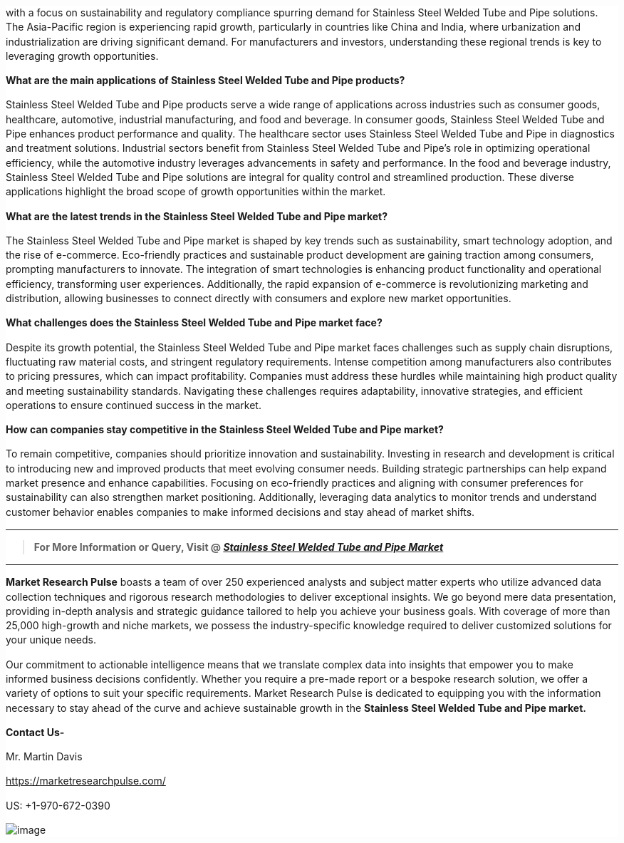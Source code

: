 with a focus on sustainability and regulatory compliance spurring demand for Stainless Steel Welded Tube and Pipe solutions. The Asia-Pacific region is experiencing rapid growth, particularly in countries like China and India, where urbanization and industrialization are driving significant demand. For manufacturers and investors, understanding these regional trends is key to leveraging growth opportunities.</p><p><strong>What are the main applications of Stainless Steel Welded Tube and Pipe products?</strong></p><p>Stainless Steel Welded Tube and Pipe products serve a wide range of applications across industries such as consumer goods, healthcare, automotive, industrial manufacturing, and food and beverage. In consumer goods, Stainless Steel Welded Tube and Pipe enhances product performance and quality. The healthcare sector uses Stainless Steel Welded Tube and Pipe in diagnostics and treatment solutions. Industrial sectors benefit from Stainless Steel Welded Tube and Pipe&rsquo;s role in optimizing operational efficiency, while the automotive industry leverages advancements in safety and performance. In the food and beverage industry, Stainless Steel Welded Tube and Pipe solutions are integral for quality control and streamlined production. These diverse applications highlight the broad scope of growth opportunities within the market.</p><p><strong>What are the latest trends in the Stainless Steel Welded Tube and Pipe market?</strong></p><p>The Stainless Steel Welded Tube and Pipe market is shaped by key trends such as sustainability, smart technology adoption, and the rise of e-commerce. Eco-friendly practices and sustainable product development are gaining traction among consumers, prompting manufacturers to innovate. The integration of smart technologies is enhancing product functionality and operational efficiency, transforming user experiences. Additionally, the rapid expansion of e-commerce is revolutionizing marketing and distribution, allowing businesses to connect directly with consumers and explore new market opportunities.</p><p><strong>What challenges does the Stainless Steel Welded Tube and Pipe market face?</strong></p><p>Despite its growth potential, the Stainless Steel Welded Tube and Pipe market faces challenges such as supply chain disruptions, fluctuating raw material costs, and stringent regulatory requirements. Intense competition among manufacturers also contributes to pricing pressures, which can impact profitability. Companies must address these hurdles while maintaining high product quality and meeting sustainability standards. Navigating these challenges requires adaptability, innovative strategies, and efficient operations to ensure continued success in the market.</p><p><strong>How can companies stay competitive in the Stainless Steel Welded Tube and Pipe market?</strong></p><p>To remain competitive, companies should prioritize innovation and sustainability. Investing in research and development is critical to introducing new and improved products that meet evolving consumer needs. Building strategic partnerships can help expand market presence and enhance capabilities. Focusing on eco-friendly practices and aligning with consumer preferences for sustainability can also strengthen market positioning. Additionally, leveraging data analytics to monitor trends and understand customer behavior enables companies to make informed decisions and stay ahead of market shifts.</p><hr /><blockquote><p><strong>For More Information or Query, Visit @&nbsp;<em><a href="https://marketresearchpulse.com/report/94774/stainless-steel-welded-tube-and-pipe-market?utm_source=Linkedin&utm_medium=0115">Stainless Steel Welded Tube and Pipe Market</a></em></strong></p></blockquote><hr /><p><strong>Market Research Pulse</strong> boasts a team of over 250 experienced analysts and subject matter experts who utilize advanced data collection techniques and rigorous research methodologies to deliver exceptional insights. We go beyond mere data presentation, providing in-depth analysis and strategic guidance tailored to help you achieve your business goals. With coverage of more than 25,000 high-growth and niche markets, we possess the industry-specific knowledge required to deliver customized solutions for your unique needs.</p><p>Our commitment to actionable intelligence means that we translate complex data into insights that empower you to make informed business decisions confidently. Whether you require a pre-made report or a bespoke research solution, we offer a variety of options to suit your specific requirements. Market Research Pulse is dedicated to equipping you with the information necessary to stay ahead of the curve and achieve sustainable growth in the <strong>Stainless Steel Welded Tube and Pipe market.</strong></p><p><strong>Contact Us-</strong></p><p>Mr. Martin Davis</p><p>https://marketresearchpulse.com/</p><p>US: +1-970-672-0390</p>
![image](https://github.com/user-attachments/assets/9b80f551-106e-4dec-82c4-027bb2797509)
